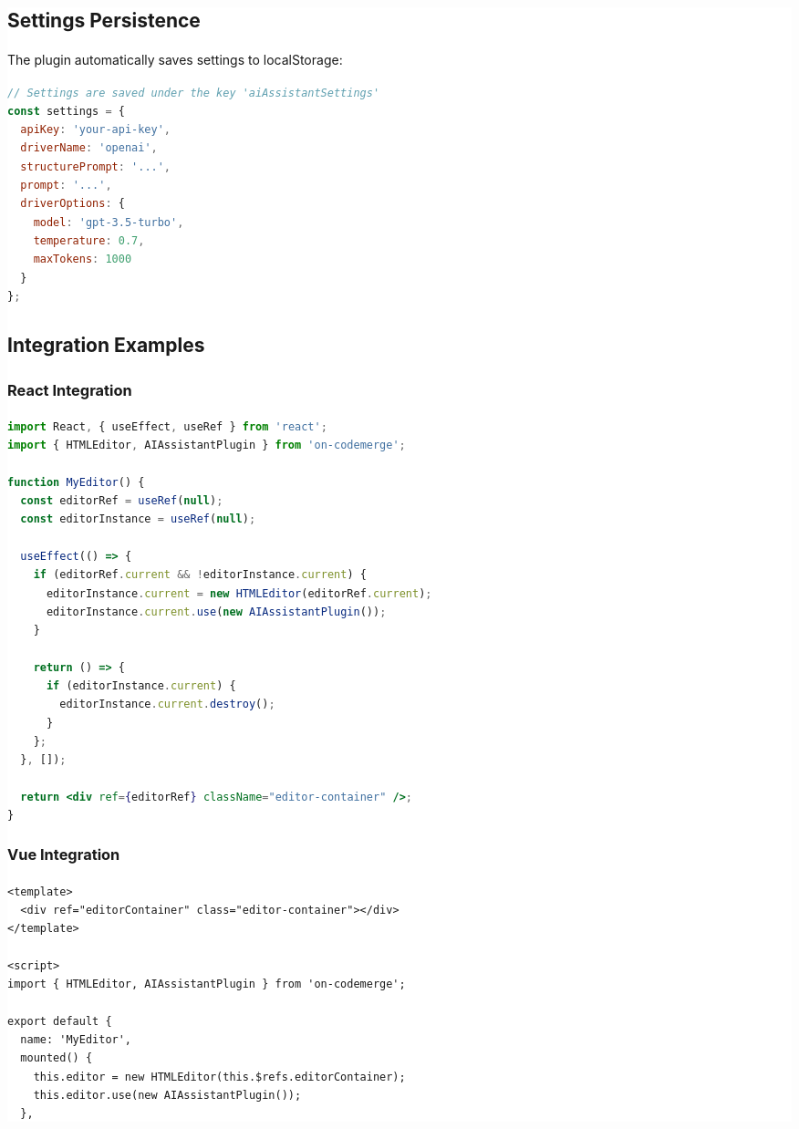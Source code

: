 ## Settings Persistence

The plugin automatically saves settings to localStorage:

```javascript
// Settings are saved under the key 'aiAssistantSettings'
const settings = {
  apiKey: 'your-api-key',
  driverName: 'openai',
  structurePrompt: '...',
  prompt: '...',
  driverOptions: {
    model: 'gpt-3.5-turbo',
    temperature: 0.7,
    maxTokens: 1000
  }
};
```

## Integration Examples

### React Integration

```jsx
import React, { useEffect, useRef } from 'react';
import { HTMLEditor, AIAssistantPlugin } from 'on-codemerge';

function MyEditor() {
  const editorRef = useRef(null);
  const editorInstance = useRef(null);

  useEffect(() => {
    if (editorRef.current && !editorInstance.current) {
      editorInstance.current = new HTMLEditor(editorRef.current);
      editorInstance.current.use(new AIAssistantPlugin());
    }

    return () => {
      if (editorInstance.current) {
        editorInstance.current.destroy();
      }
    };
  }, []);

  return <div ref={editorRef} className="editor-container" />;
}
```

### Vue Integration

```vue
<template>
  <div ref="editorContainer" class="editor-container"></div>
</template>

<script>
import { HTMLEditor, AIAssistantPlugin } from 'on-codemerge';

export default {
  name: 'MyEditor',
  mounted() {
    this.editor = new HTMLEditor(this.$refs.editorContainer);
    this.editor.use(new AIAssistantPlugin());
  },
```